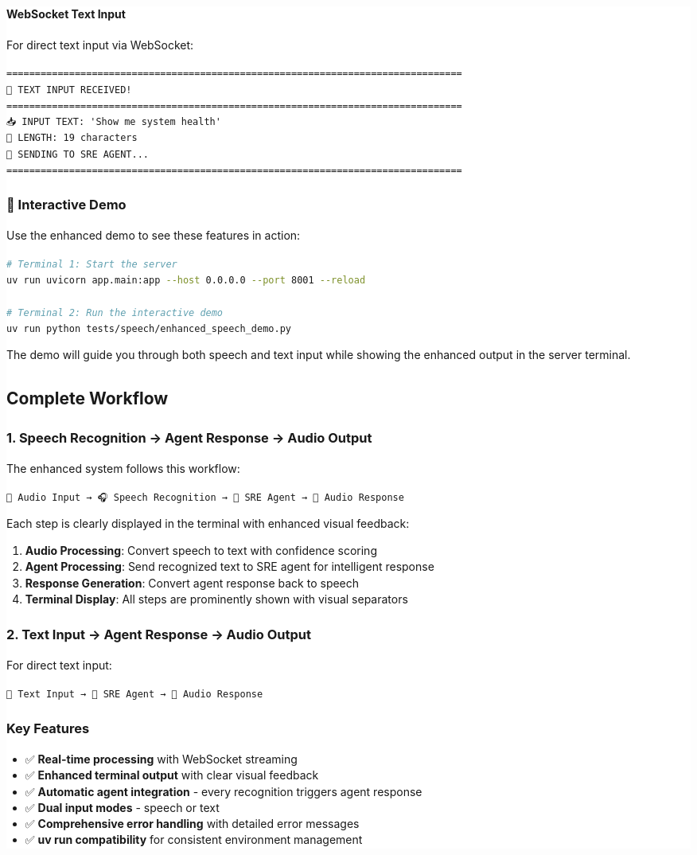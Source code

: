 #### WebSocket Text Input
For direct text input via WebSocket:
```
================================================================================
💬 TEXT INPUT RECEIVED!
================================================================================
📥 INPUT TEXT: 'Show me system health'
📏 LENGTH: 19 characters
🤖 SENDING TO SRE AGENT...
================================================================================
```

### 🎪 Interactive Demo
Use the enhanced demo to see these features in action:
```bash
# Terminal 1: Start the server
uv run uvicorn app.main:app --host 0.0.0.0 --port 8001 --reload

# Terminal 2: Run the interactive demo
uv run python tests/speech/enhanced_speech_demo.py
```

The demo will guide you through both speech and text input while showing the enhanced output in the server terminal.

## Complete Workflow

### 1. Speech Recognition → Agent Response → Audio Output
The enhanced system follows this workflow:

```
🎤 Audio Input → 🎧 Speech Recognition → 🤖 SRE Agent → 🎵 Audio Response
```

Each step is clearly displayed in the terminal with enhanced visual feedback:

1. **Audio Processing**: Convert speech to text with confidence scoring
2. **Agent Processing**: Send recognized text to SRE agent for intelligent response
3. **Response Generation**: Convert agent response back to speech
4. **Terminal Display**: All steps are prominently shown with visual separators

### 2. Text Input → Agent Response → Audio Output
For direct text input:

```
💬 Text Input → 🤖 SRE Agent → 🎵 Audio Response
```

### Key Features
- ✅ **Real-time processing** with WebSocket streaming
- ✅ **Enhanced terminal output** with clear visual feedback
- ✅ **Automatic agent integration** - every recognition triggers agent response
- ✅ **Dual input modes** - speech or text
- ✅ **Comprehensive error handling** with detailed error messages
- ✅ **uv run compatibility** for consistent environment management
